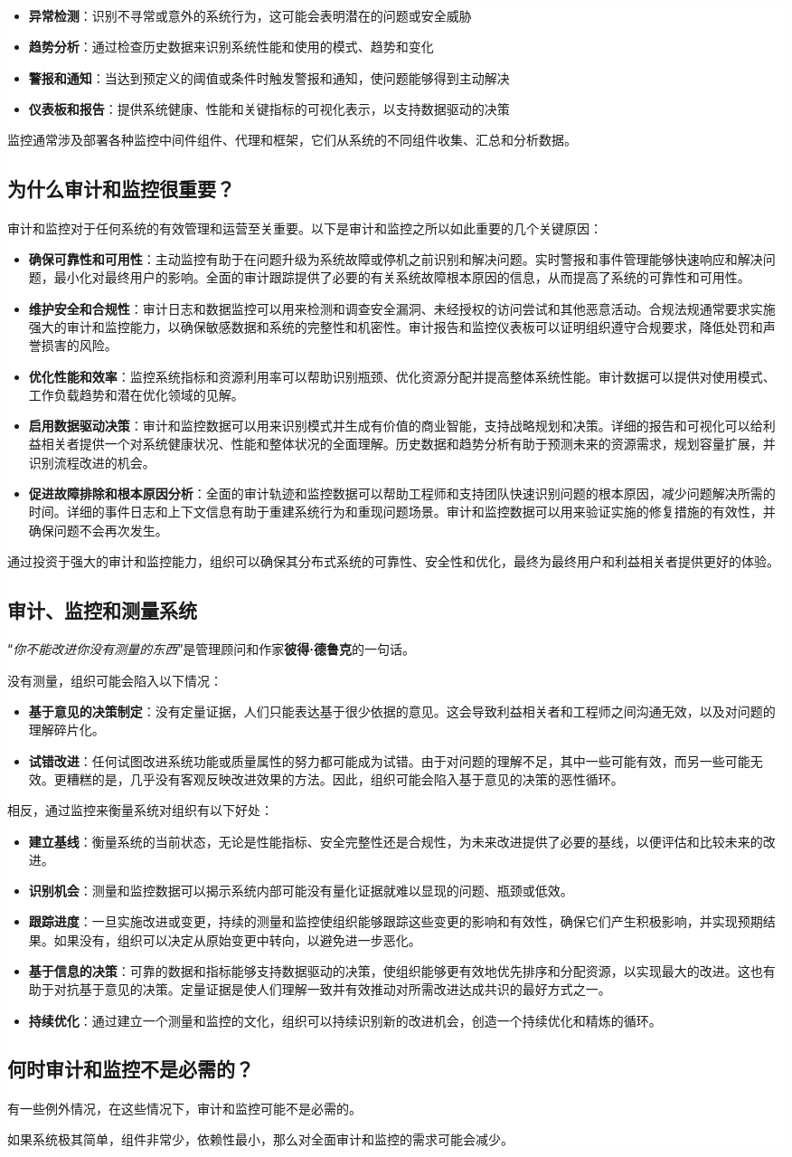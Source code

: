 +   **异常检测**：识别不寻常或意外的系统行为，这可能会表明潜在的问题或安全威胁

+   **趋势分析**：通过检查历史数据来识别系统性能和使用的模式、趋势和变化

+   **警报和通知**：当达到预定义的阈值或条件时触发警报和通知，使问题能够得到主动解决

+   **仪表板和报告**：提供系统健康、性能和关键指标的可视化表示，以支持数据驱动的决策

监控通常涉及部署各种监控中间件组件、代理和框架，它们从系统的不同组件收集、汇总和分析数据。

## 为什么审计和监控很重要？

审计和监控对于任何系统的有效管理和运营至关重要。以下是审计和监控之所以如此重要的几个关键原因：

+   **确保可靠性和可用性**：主动监控有助于在问题升级为系统故障或停机之前识别和解决问题。实时警报和事件管理能够快速响应和解决问题，最小化对最终用户的影响。全面的审计跟踪提供了必要的有关系统故障根本原因的信息，从而提高了系统的可靠性和可用性。

+   **维护安全和合规性**：审计日志和数据监控可以用来检测和调查安全漏洞、未经授权的访问尝试和其他恶意活动。合规法规通常要求实施强大的审计和监控能力，以确保敏感数据和系统的完整性和机密性。审计报告和监控仪表板可以证明组织遵守合规要求，降低处罚和声誉损害的风险。

+   **优化性能和效率**：监控系统指标和资源利用率可以帮助识别瓶颈、优化资源分配并提高整体系统性能。审计数据可以提供对使用模式、工作负载趋势和潜在优化领域的见解。

+   **启用数据驱动决策**：审计和监控数据可以用来识别模式并生成有价值的商业智能，支持战略规划和决策。详细的报告和可视化可以给利益相关者提供一个对系统健康状况、性能和整体状况的全面理解。历史数据和趋势分析有助于预测未来的资源需求，规划容量扩展，并识别流程改进的机会。

+   **促进故障排除和根本原因分析**：全面的审计轨迹和监控数据可以帮助工程师和支持团队快速识别问题的根本原因，减少问题解决所需的时间。详细的事件日志和上下文信息有助于重建系统行为和重现问题场景。审计和监控数据可以用来验证实施的修复措施的有效性，并确保问题不会再次发生。

通过投资于强大的审计和监控能力，组织可以确保其分布式系统的可靠性、安全性和优化，最终为最终用户和利益相关者提供更好的体验。

## 审计、监控和测量系统

“*你不能改进你没有测量的东西*”是管理顾问和作家**彼得·德鲁克**的一句话。

没有测量，组织可能会陷入以下情况：

+   **基于意见的决策制定**：没有定量证据，人们只能表达基于很少依据的意见。这会导致利益相关者和工程师之间沟通无效，以及对问题的理解碎片化。

+   **试错改进**：任何试图改进系统功能或质量属性的努力都可能成为试错。由于对问题的理解不足，其中一些可能有效，而另一些可能无效。更糟糕的是，几乎没有客观反映改进效果的方法。因此，组织可能会陷入基于意见的决策的恶性循环。

相反，通过监控来衡量系统对组织有以下好处：

+   **建立基线**：衡量系统的当前状态，无论是性能指标、安全完整性还是合规性，为未来改进提供了必要的基线，以便评估和比较未来的改进。

+   **识别机会**：测量和监控数据可以揭示系统内部可能没有量化证据就难以显现的问题、瓶颈或低效。

+   **跟踪进度**：一旦实施改进或变更，持续的测量和监控使组织能够跟踪这些变更的影响和有效性，确保它们产生积极影响，并实现预期结果。如果没有，组织可以决定从原始变更中转向，以避免进一步恶化。

+   **基于信息的决策**：可靠的数据和指标能够支持数据驱动的决策，使组织能够更有效地优先排序和分配资源，以实现最大的改进。这也有助于对抗基于意见的决策。定量证据是使人们理解一致并有效推动对所需改进达成共识的最好方式之一。

+   **持续优化**：通过建立一个测量和监控的文化，组织可以持续识别新的改进机会，创造一个持续优化和精炼的循环。

## 何时审计和监控不是必需的？

有一些例外情况，在这些情况下，审计和监控可能不是必需的。

如果系统极其简单，组件非常少，依赖性最小，那么对全面审计和监控的需求可能会减少。
